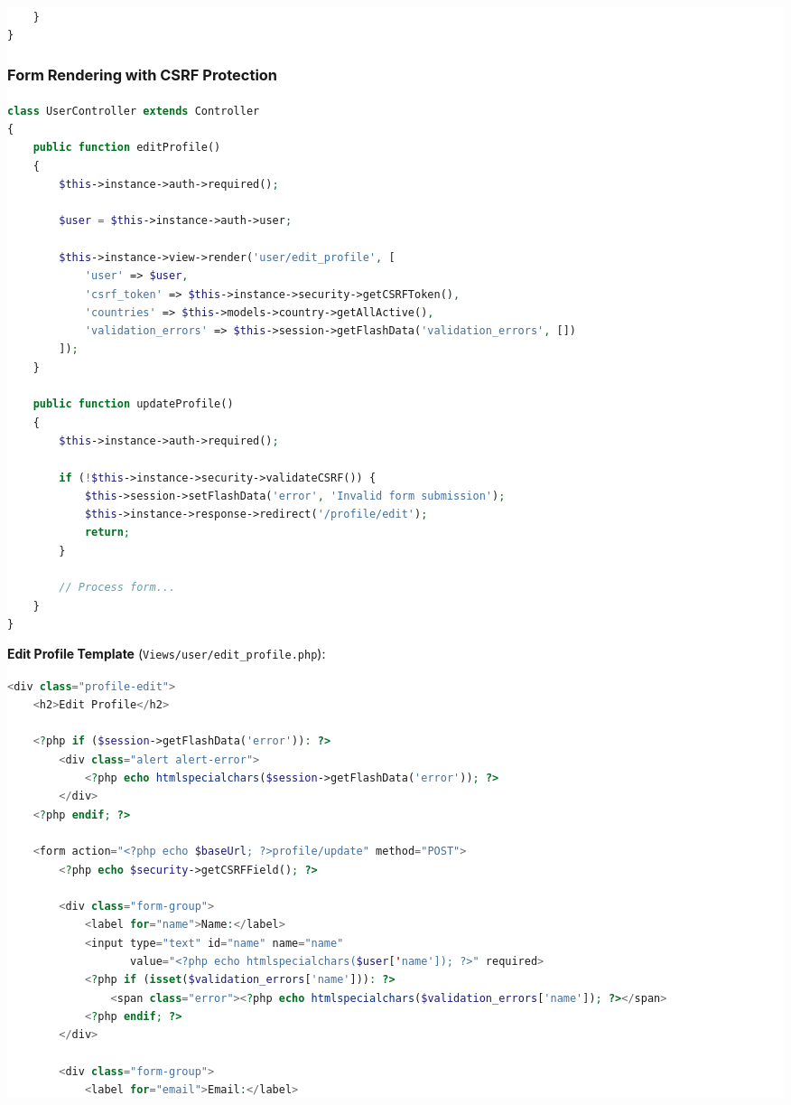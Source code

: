```php
    }
}
```

### Form Rendering with CSRF Protection

```php
class UserController extends Controller
{
    public function editProfile()
    {
        $this->instance->auth->required();

        $user = $this->instance->auth->user;

        $this->instance->view->render('user/edit_profile', [
            'user' => $user,
            'csrf_token' => $this->instance->security->getCSRFToken(),
            'countries' => $this->models->country->getAllActive(),
            'validation_errors' => $this->session->getFlashData('validation_errors', [])
        ]);
    }

    public function updateProfile()
    {
        $this->instance->auth->required();

        if (!$this->instance->security->validateCSRF()) {
            $this->session->setFlashData('error', 'Invalid form submission');
            $this->instance->response->redirect('/profile/edit');
            return;
        }

        // Process form...
    }
}
```

**Edit Profile Template** (`Views/user/edit_profile.php`):

```php
<div class="profile-edit">
    <h2>Edit Profile</h2>

    <?php if ($session->getFlashData('error')): ?>
        <div class="alert alert-error">
            <?php echo htmlspecialchars($session->getFlashData('error')); ?>
        </div>
    <?php endif; ?>

    <form action="<?php echo $baseUrl; ?>profile/update" method="POST">
        <?php echo $security->getCSRFField(); ?>

        <div class="form-group">
            <label for="name">Name:</label>
            <input type="text" id="name" name="name"
                   value="<?php echo htmlspecialchars($user['name']); ?>" required>
            <?php if (isset($validation_errors['name'])): ?>
                <span class="error"><?php echo htmlspecialchars($validation_errors['name']); ?></span>
            <?php endif; ?>
        </div>

        <div class="form-group">
            <label for="email">Email:</label>
```